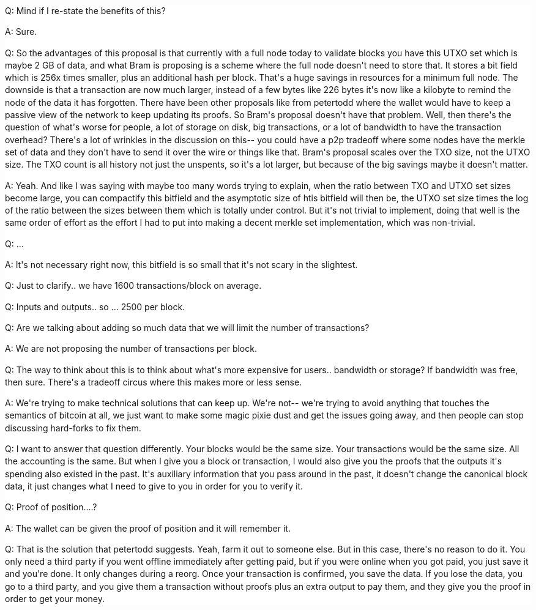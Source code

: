 Q: Mind if I re-state the benefits of this?

A: Sure.

Q: So the advantages of this proposal is that currently with a full node today to validate blocks you have this UTXO set which is maybe 2 GB of data, and what Bram is proposing is a scheme where the full node doesn't need to store that. It stores a bit field which is 256x times smaller, plus an additional hash per block. That's a huge savings in resources for a minimum full node. The downside is that a transaction are now much larger, instead of a few bytes like 226 bytes it's now like a kilobyte to remind the node of the data it has forgotten. There have been other proposals like from petertodd where the wallet would have to keep a passive view of the network to keep updating its proofs. So Bram's proposal doesn't have that problem. Well, then there's the question of what's worse for people, a lot of storage on disk, big transactions, or a lot of bandwidth to have the transaction overhead? There's a lot of wrinkles in the discussion on this-- you could have a p2p tradeoff where some nodes have the merkle set of data and they don't have to send it over the wire or things like that. Bram's proposal scales over the TXO size, not the UTXO size. The TXO count is all history not just the unspents, so it's a lot larger, but because of the big savings maybe it doesn't matter.

A: Yeah. And like I was saying with maybe too many words trying to explain, when the ratio between TXO and UTXO set sizes become large, you can compactify this bitfield and the asymptotic size of htis bitfield will then be, the UTXO set size times the log of the ratio between the sizes between them which is totally under control. But it's not trivial to implement, doing that well is the same order of effort as the effort I had to put into making a decent merkle set implementation, which was non-trivial.

Q: ...

A: It's not necessary right now, this bitfield is so small that it's not scary in the slightest.

Q: Just to clarify.. we have 1600 transactions/block on average.

Q: Inputs and outputs.. so ... 2500 per block.

Q: Are we talking about adding so much data that we will limit the number of transactions?

A: We are not proposing the number of transactions per block.

Q: The way to think about this is to think about what's more expensive for users.. bandwidth or storage? If bandwidth was free, then sure. There's a tradeoff circus where this makes more or less sense.

A: We're trying to make technical solutions that can keep up. We're not-- we're trying to avoid anything that touches the semantics of bitcoin at all, we just want to make some magic pixie dust and get the issues going away, and then people can stop discussing hard-forks to fix them.

Q: I want to answer that question differently. Your blocks would be the same size. Your transactions would be the same size. All the accounting is the same. But when I give you a block or transaction, I would also give you the proofs that the outputs it's spending also existed in the past. It's auxiliary information that you pass around in the past, it doesn't change the canonical block data, it just changes what I need to give to you in order for you to verify it.

Q: Proof of position....?

A: The wallet can be given the proof of position and it will remember it.

Q: That is the solution that petertodd suggests. Yeah, farm it out to someone else. But in this case, there's no reason to do it. You only need a third party if you went offline immediately after getting paid, but if you were online when you got paid, you just save it and you're done. It only changes during a reorg. Once your transaction is confirmed, you save the data. If you lose the data, you go to a third party, and you give them a transaction without proofs plus an extra output to pay them, and they give you the proof in order to get your money.
